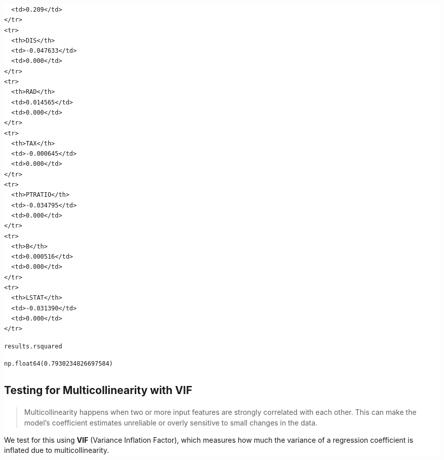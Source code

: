       <td>0.209</td>
    </tr>
    <tr>
      <th>DIS</th>
      <td>-0.047633</td>
      <td>0.000</td>
    </tr>
    <tr>
      <th>RAD</th>
      <td>0.014565</td>
      <td>0.000</td>
    </tr>
    <tr>
      <th>TAX</th>
      <td>-0.000645</td>
      <td>0.000</td>
    </tr>
    <tr>
      <th>PTRATIO</th>
      <td>-0.034795</td>
      <td>0.000</td>
    </tr>
    <tr>
      <th>B</th>
      <td>0.000516</td>
      <td>0.000</td>
    </tr>
    <tr>
      <th>LSTAT</th>
      <td>-0.031390</td>
      <td>0.000</td>
    </tr>
  </tbody>
</table>




```python
results.rsquared
```




    np.float64(0.7930234826697584)



## Testing for Multicollinearity with VIF

> Multicollinearity happens when two or more input features are strongly correlated with each other. This can make the model’s coefficient estimates unreliable or overly sensitive to small changes in the data.

We test for this using **VIF** (Variance Inflation Factor), which measures how much the variance of a regression coefficient is inflated due to multicollinearity.
